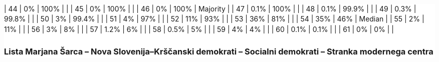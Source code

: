 | 44 | 0% | 100% |  |
| 45 | 0% | 100% |  |
| 46 | 0% | 100% | Majority |
| 47 | 0.1% | 100% |  |
| 48 | 0.1% | 99.9% |  |
| 49 | 0.3% | 99.8% |  |
| 50 | 3% | 99.4% |  |
| 51 | 4% | 97% |  |
| 52 | 11% | 93% |  |
| 53 | 36% | 81% |  |
| 54 | 35% | 46% | Median |
| 55 | 2% | 11% |  |
| 56 | 3% | 8% |  |
| 57 | 1.2% | 6% |  |
| 58 | 0.5% | 5% |  |
| 59 | 4% | 4% |  |
| 60 | 0.1% | 0.1% |  |
| 61 | 0% | 0% |  |

### Lista Marjana Šarca – Nova Slovenija–Krščanski demokrati – Socialni demokrati – Stranka modernega centra
